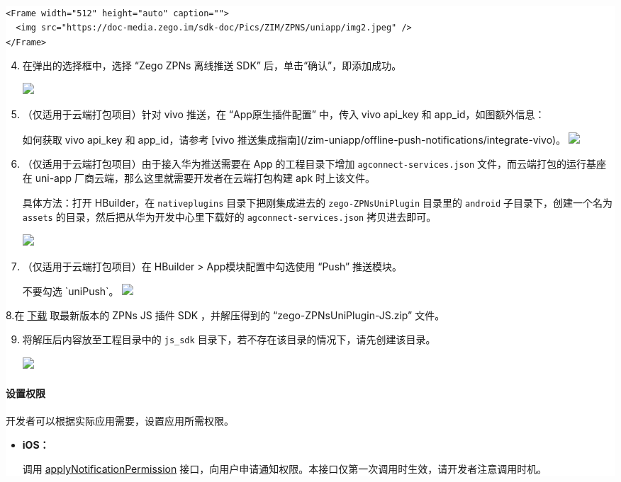     <Frame width="512" height="auto" caption="">
      <img src="https://doc-media.zego.im/sdk-doc/Pics/ZIM/ZPNS/uniapp/img2.jpeg" />
    </Frame>
  
4. 在弹出的选择框中，选择 “Zego ZPNs 离线推送 SDK” 后，单击“确认”，即添加成功。

    <Frame width="512" height="auto" caption=""><img src="https://doc-media.zego.im/sdk-doc/Pics/ZIM/ZPNS/uniapp/img3.jpeg" /></Frame>

5. （仅适用于云端打包项目）针对 vivo 推送，在 “App原生插件配置” 中，传入 vivo api_key 和 app_id，如图额外信息：

    <Note title="说明">
    如何获取 vivo api_key 和 app_id，请参考 [vivo 推送集成指南](/zim-uniapp/offline-push-notifications/integrate-vivo)。
    </Note>

    <Frame width="512" height="auto" caption="">
      <img src="https://doc-media.zego.im/sdk-doc/Pics/ZIM/ZPNS/uniapp/img11.jpeg" />
    </Frame>

6. （仅适用于云端打包项目）由于接入华为推送需要在 App 的工程目录下增加 `agconnect-services.json` 文件，而云端打包的运行基座在 uni-app 厂商云端，那么这里就需要开发者在云端打包构建 apk 时上该文件。

    具体方法：打开 HBuilder，在 `nativeplugins` 目录下把刚集成进去的 `zego-ZPNsUniPlugin` 目录里的 `android` 子目录下，创建一个名为 `assets` 的目录，然后把从华为开发中心里下载好的 `agconnect-services.json` 拷贝进去即可。

    <Frame width="512" height="auto" caption="">
        <img src="https://doc-media.zego.im/sdk-doc/Pics/ZIM/ZPNS/uniapp/img9.jpeg" />
    </Frame>

7. （仅适用于云端打包项目）在 HBuilder > App模块配置中勾选使用 “Push” 推送模块。

    <Warning title="注意">
    不要勾选 `uniPush`。
    </Warning>

    <Frame width="512" height="auto" caption="">
        <img src="https://doc-media.zego.im/sdk-doc/Pics/ZIM/ZPNS/uniapp/img5.jpeg" />
    </Frame>

8.在 [下载](/zim-uniapp/client-sdks/sdk-downloads) 取最新版本的 ZPNs JS 插件 SDK ，并解压得到的 “zego-ZPNsUniPlugin-JS.zip” 文件。

9. 将解压后内容放至工程目录中的 `js_sdk` 目录下，若不存在该目录的情况下，请先创建该目录。

    <Frame width="512" height="auto" caption="">
        <img src="https://doc-media.zego.im/sdk-doc/Pics/ZIM/ZPNS/uniapp/img8.jpeg" />
    </Frame>

#### 设置权限

开发者可以根据实际应用需要，设置应用所需权限。

- **iOS：**

    调用 [applyNotificationPermission](https://doc-zh.zego.im/article/api?doc=zim_API~javascript_uni-app~class~ZPNs#apply-notification-permission) 接口，向用户申请通知权限。本接口仅第一次调用时生效，请开发者注意调用时机。
